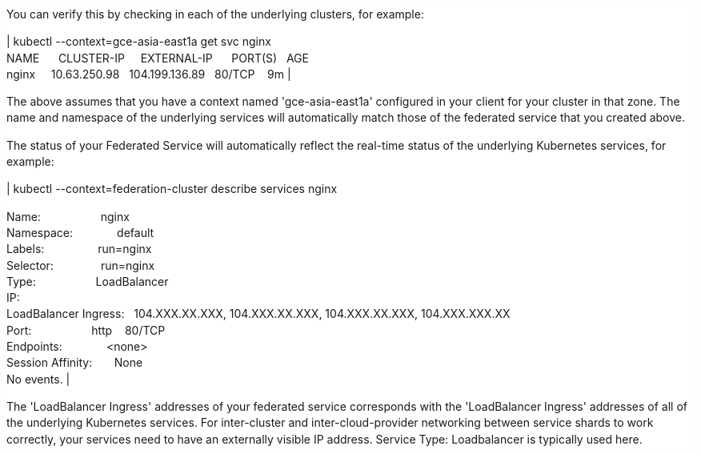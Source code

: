   

You can verify this by checking in each of the underlying clusters, for example:

  
  

| 
kubectl --context=gce-asia-east1a get svc nginx  
NAME &nbsp;&nbsp;&nbsp;&nbsp;&nbsp;CLUSTER-IP &nbsp;&nbsp;&nbsp;&nbsp;EXTERNAL-IP &nbsp;&nbsp;&nbsp;&nbsp;&nbsp;PORT(S) &nbsp;&nbsp;AGE  
nginx &nbsp;&nbsp;&nbsp;&nbsp;10.63.250.98 &nbsp;&nbsp;104.199.136.89 &nbsp;&nbsp;80/TCP &nbsp;&nbsp;&nbsp;9m
 |

  

The above assumes that you have a context named 'gce-asia-east1a' configured in your client for your cluster in that zone. The name and namespace of the underlying services will automatically match those of the federated service that you created above.

  

The status of your Federated Service will automatically reflect the real-time status of the underlying Kubernetes services, for example:

  
  

| 
kubectl --context=federation-cluster describe services nginx  

Name: &nbsp;&nbsp;&nbsp;&nbsp;&nbsp;&nbsp;&nbsp;&nbsp;&nbsp;&nbsp;&nbsp;&nbsp;&nbsp;&nbsp;&nbsp;&nbsp;&nbsp;&nbsp;nginx  
Namespace: &nbsp;&nbsp;&nbsp;&nbsp;&nbsp;&nbsp;&nbsp;&nbsp;&nbsp;&nbsp;&nbsp;&nbsp;&nbsp;default  
Labels: &nbsp;&nbsp;&nbsp;&nbsp;&nbsp;&nbsp;&nbsp;&nbsp;&nbsp;&nbsp;&nbsp;&nbsp;&nbsp;&nbsp;&nbsp;&nbsp;run=nginx  
Selector: &nbsp;&nbsp;&nbsp;&nbsp;&nbsp;&nbsp;&nbsp;&nbsp;&nbsp;&nbsp;&nbsp;&nbsp;&nbsp;&nbsp;run=nginx  
Type: &nbsp;&nbsp;&nbsp;&nbsp;&nbsp;&nbsp;&nbsp;&nbsp;&nbsp;&nbsp;&nbsp;&nbsp;&nbsp;&nbsp;&nbsp;&nbsp;&nbsp;&nbsp;LoadBalancer  
IP: &nbsp;&nbsp;&nbsp;&nbsp;&nbsp;&nbsp;&nbsp;&nbsp;  
LoadBalancer Ingress: &nbsp;&nbsp;104.XXX.XX.XXX, 104.XXX.XX.XXX, 104.XXX.XX.XXX, 104.XXX.XXX.XX  
Port: &nbsp;&nbsp;&nbsp;&nbsp;&nbsp;&nbsp;&nbsp;&nbsp;&nbsp;&nbsp;&nbsp;&nbsp;&nbsp;&nbsp;&nbsp;&nbsp;&nbsp;&nbsp;http &nbsp;&nbsp;&nbsp;80/TCP  
Endpoints: &nbsp;&nbsp;&nbsp;&nbsp;&nbsp;&nbsp;&nbsp;&nbsp;&nbsp;&nbsp;&nbsp;&nbsp;&nbsp;\<none\>  
Session Affinity: &nbsp;&nbsp;&nbsp;&nbsp;&nbsp;&nbsp;None  
No events.
 |

  

The 'LoadBalancer Ingress' addresses of your federated service corresponds with the 'LoadBalancer Ingress' addresses of all of the underlying Kubernetes services. For inter-cluster and inter-cloud-provider networking between service shards to work correctly, your services need to have an externally visible IP address. Service Type: Loadbalancer is typically used here.

  